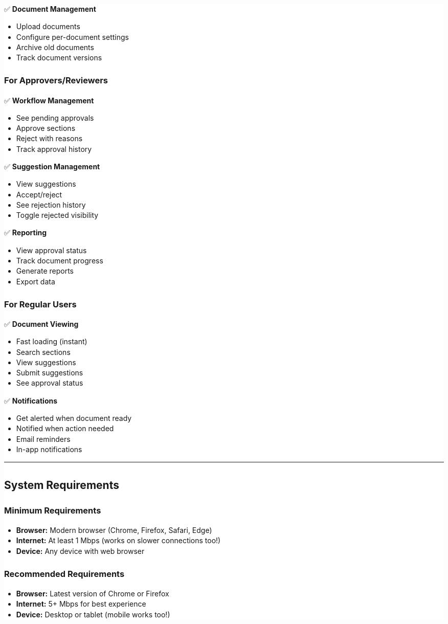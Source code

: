 ✅ **Document Management**
- Upload documents
- Configure per-document settings
- Archive old documents
- Track document versions

### For Approvers/Reviewers

✅ **Workflow Management**
- See pending approvals
- Approve sections
- Reject with reasons
- Track approval history

✅ **Suggestion Management**
- View suggestions
- Accept/reject
- See rejection history
- Toggle rejected visibility

✅ **Reporting**
- View approval status
- Track document progress
- Generate reports
- Export data

### For Regular Users

✅ **Document Viewing**
- Fast loading (instant)
- Search sections
- View suggestions
- Submit suggestions
- See approval status

✅ **Notifications**
- Get alerted when document ready
- Notified when action needed
- Email reminders
- In-app notifications

---

## System Requirements

### Minimum Requirements
- **Browser:** Modern browser (Chrome, Firefox, Safari, Edge)
- **Internet:** At least 1 Mbps (works on slower connections too!)
- **Device:** Any device with web browser

### Recommended Requirements
- **Browser:** Latest version of Chrome or Firefox
- **Internet:** 5+ Mbps for best experience
- **Device:** Desktop or tablet (mobile works too!)
